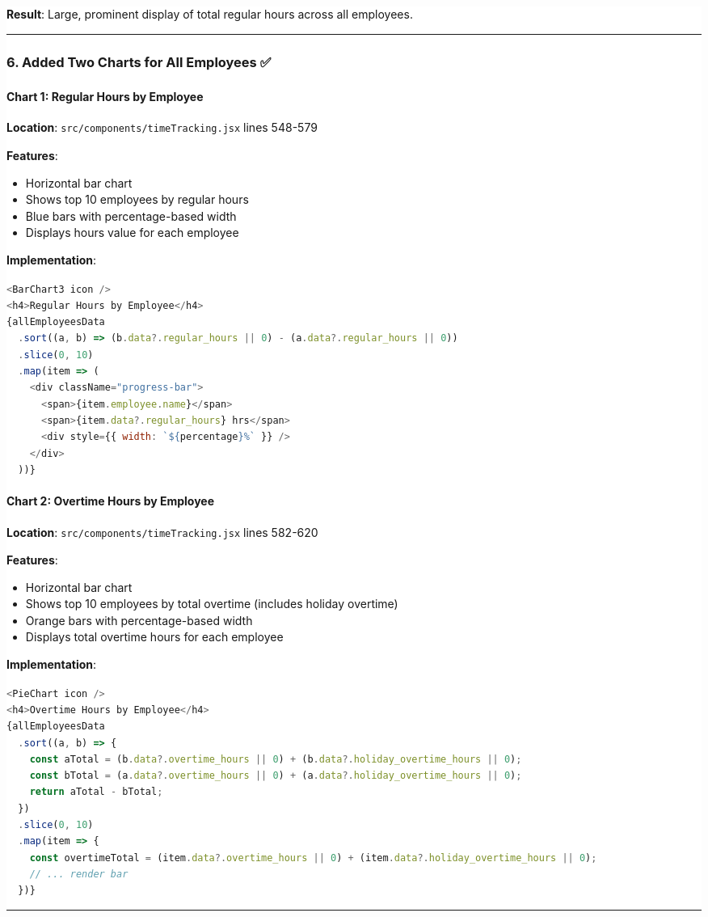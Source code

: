 **Result**: Large, prominent display of total regular hours across all employees.

---

### 6. **Added Two Charts for All Employees** ✅

#### Chart 1: Regular Hours by Employee
**Location**: `src/components/timeTracking.jsx` lines 548-579

**Features**:
- Horizontal bar chart
- Shows top 10 employees by regular hours
- Blue bars with percentage-based width
- Displays hours value for each employee

**Implementation**:
```javascript
<BarChart3 icon />
<h4>Regular Hours by Employee</h4>
{allEmployeesData
  .sort((a, b) => (b.data?.regular_hours || 0) - (a.data?.regular_hours || 0))
  .slice(0, 10)
  .map(item => (
    <div className="progress-bar">
      <span>{item.employee.name}</span>
      <span>{item.data?.regular_hours} hrs</span>
      <div style={{ width: `${percentage}%` }} />
    </div>
  ))}
```

#### Chart 2: Overtime Hours by Employee
**Location**: `src/components/timeTracking.jsx` lines 582-620

**Features**:
- Horizontal bar chart
- Shows top 10 employees by total overtime (includes holiday overtime)
- Orange bars with percentage-based width
- Displays total overtime hours for each employee

**Implementation**:
```javascript
<PieChart icon />
<h4>Overtime Hours by Employee</h4>
{allEmployeesData
  .sort((a, b) => {
    const aTotal = (b.data?.overtime_hours || 0) + (b.data?.holiday_overtime_hours || 0);
    const bTotal = (a.data?.overtime_hours || 0) + (a.data?.holiday_overtime_hours || 0);
    return aTotal - bTotal;
  })
  .slice(0, 10)
  .map(item => {
    const overtimeTotal = (item.data?.overtime_hours || 0) + (item.data?.holiday_overtime_hours || 0);
    // ... render bar
  })}
```

---